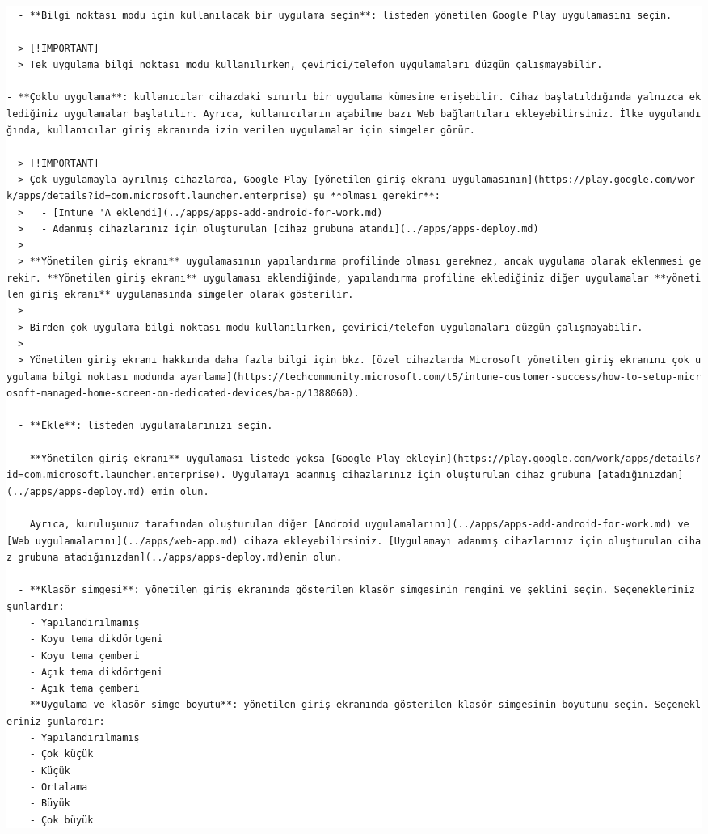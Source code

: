       - **Bilgi noktası modu için kullanılacak bir uygulama seçin**: listeden yönetilen Google Play uygulamasını seçin.

      > [!IMPORTANT]
      > Tek uygulama bilgi noktası modu kullanılırken, çevirici/telefon uygulamaları düzgün çalışmayabilir.
  
    - **Çoklu uygulama**: kullanıcılar cihazdaki sınırlı bir uygulama kümesine erişebilir. Cihaz başlatıldığında yalnızca eklediğiniz uygulamalar başlatılır. Ayrıca, kullanıcıların açabilme bazı Web bağlantıları ekleyebilirsiniz. İlke uygulandığında, kullanıcılar giriş ekranında izin verilen uygulamalar için simgeler görür.

      > [!IMPORTANT]
      > Çok uygulamayla ayrılmış cihazlarda, Google Play [yönetilen giriş ekranı uygulamasının](https://play.google.com/work/apps/details?id=com.microsoft.launcher.enterprise) şu **olması gerekir**:
      >   - [Intune 'A eklendi](../apps/apps-add-android-for-work.md)
      >   - Adanmış cihazlarınız için oluşturulan [cihaz grubuna atandı](../apps/apps-deploy.md)
      >
      > **Yönetilen giriş ekranı** uygulamasının yapılandırma profilinde olması gerekmez, ancak uygulama olarak eklenmesi gerekir. **Yönetilen giriş ekranı** uygulaması eklendiğinde, yapılandırma profiline eklediğiniz diğer uygulamalar **yönetilen giriş ekranı** uygulamasında simgeler olarak gösterilir.
      >
      > Birden çok uygulama bilgi noktası modu kullanılırken, çevirici/telefon uygulamaları düzgün çalışmayabilir.
      >
      > Yönetilen giriş ekranı hakkında daha fazla bilgi için bkz. [özel cihazlarda Microsoft yönetilen giriş ekranını çok uygulama bilgi noktası modunda ayarlama](https://techcommunity.microsoft.com/t5/intune-customer-success/how-to-setup-microsoft-managed-home-screen-on-dedicated-devices/ba-p/1388060).

      - **Ekle**: listeden uygulamalarınızı seçin.

        **Yönetilen giriş ekranı** uygulaması listede yoksa [Google Play ekleyin](https://play.google.com/work/apps/details?id=com.microsoft.launcher.enterprise). Uygulamayı adanmış cihazlarınız için oluşturulan cihaz grubuna [atadığınızdan](../apps/apps-deploy.md) emin olun.

        Ayrıca, kuruluşunuz tarafından oluşturulan diğer [Android uygulamalarını](../apps/apps-add-android-for-work.md) ve [Web uygulamalarını](../apps/web-app.md) cihaza ekleyebilirsiniz. [Uygulamayı adanmış cihazlarınız için oluşturulan cihaz grubuna atadığınızdan](../apps/apps-deploy.md)emin olun.

      - **Klasör simgesi**: yönetilen giriş ekranında gösterilen klasör simgesinin rengini ve şeklini seçin. Seçenekleriniz şunlardır:
        - Yapılandırılmamış 
        - Koyu tema dikdörtgeni
        - Koyu tema çemberi
        - Açık tema dikdörtgeni
        - Açık tema çemberi
      - **Uygulama ve klasör simge boyutu**: yönetilen giriş ekranında gösterilen klasör simgesinin boyutunu seçin. Seçenekleriniz şunlardır:
        - Yapılandırılmamış 
        - Çok küçük
        - Küçük
        - Ortalama
        - Büyük
        - Çok büyük
